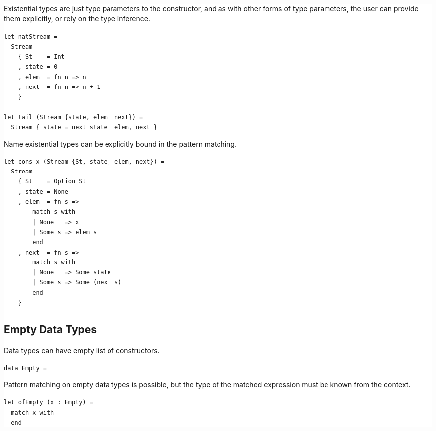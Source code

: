 Existential types are just type parameters to the constructor, and as with
other forms of type parameters, the user can provide them explicitly, or rely
on the type inference.

```fram
let natStream =
  Stream
    { St    = Int
    , state = 0
    , elem  = fn n => n
    , next  = fn n => n + 1
    }

let tail (Stream {state, elem, next}) =
  Stream { state = next state, elem, next }
```

Name existential types can be explicitly bound in the pattern matching.

```fram
let cons x (Stream {St, state, elem, next}) =
  Stream
    { St    = Option St
    , state = None
    , elem  = fn s =>
        match s with
        | None   => x
        | Some s => elem s
        end
    , next  = fn s =>
        match s with
        | None   => Some state
        | Some s => Some (next s)
        end
    }
```

## Empty Data Types

Data types can have empty list of constructors.

```fram
data Empty =
```

Pattern matching on empty data types is possible, but the type of the
matched expression must be known from the context.

```fram
let ofEmpty (x : Empty) =
  match x with
  end
```
